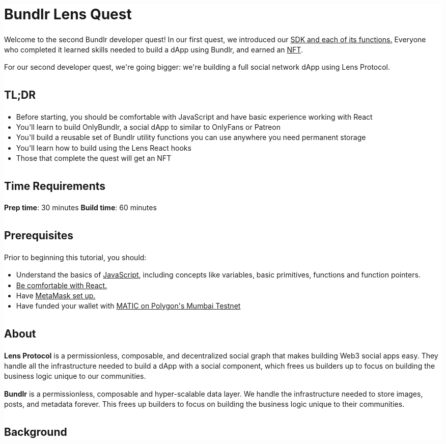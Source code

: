 # Bundlr Lens Quest

Welcome to the second Bundlr developer quest! In our first quest, we introduced our [SDK and each of its functions.](https://docs.bundlr.network/tutorials/bundlr-nodejs) Everyone who completed it learned skills needed to build a dApp using Bundlr, and earned an [NFT](https://opensea.io/assets/matic/0x1c8f5f29d1498474844d6a5160b640c674276dba/0).

For our second developer quest, we're going bigger: we're building a full social network dApp using Lens Protocol.

## TL;DR

-   Before starting, you should be comfortable with JavaScript and have basic experience working with React
-   You'll learn to build OnlyBundlr, a social dApp to similar to OnlyFans or Patreon
-   You'll build a reusable set of Bundlr utility functions you can use anywhere you need permanent storage
-   You'll learn how to build using the Lens React hooks
-   Those that complete the quest will get an NFT

## Time Requirements

**Prep time**: 30 minutes
**Build time**: 60 minutes

## Prerequisites

Prior to beginning this tutorial, you should:

-   Understand the basics of [JavaScript](https://www.freecodecamp.org/learn/javascript-algorithms-and-data-structures/), including concepts like variables, basic primitives, functions and function pointers.
-   [Be comfortable with React.](https://react.dev/)
-   Have [MetaMask set up.](https://www.youtube.com/watch?v=OSRfgDoVQew)
-   Have funded your wallet with [MATIC on Polygon's Mumbai Testnet](/hands-on/tutorials/setup-metamask)

## About

**Lens Protocol** is a permissionless, composable, and decentralized social graph that makes building Web3 social apps easy. They handle all the infrastructure needed to build a dApp with a social component, which frees us builders up to focus on building the business logic unique to our communities.

**Bundlr** is a permissionless, composable and hyper-scalable data layer. We handle the infrastructure needed to store images, posts, and metadata forever. This frees up builders to focus on building the business logic unique to their communities.

## Background
